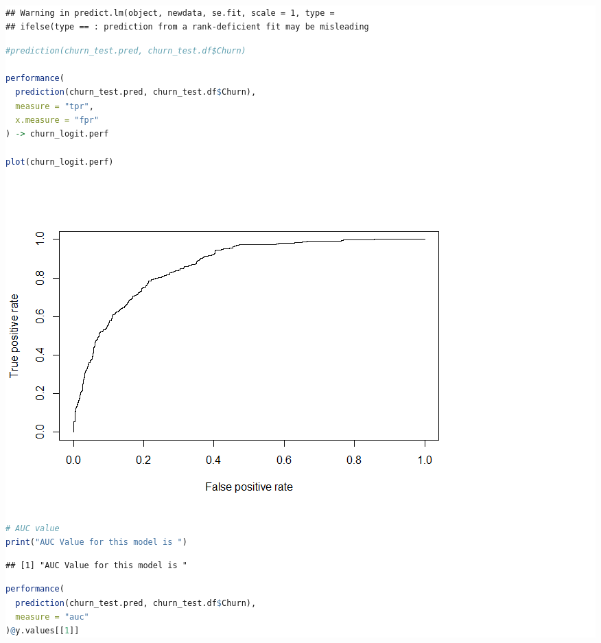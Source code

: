 ```
## Warning in predict.lm(object, newdata, se.fit, scale = 1, type =
## ifelse(type == : prediction from a rank-deficient fit may be misleading
```

```r
#prediction(churn_test.pred, churn_test.df$Churn)

performance(
  prediction(churn_test.pred, churn_test.df$Churn),
  measure = "tpr",
  x.measure = "fpr"
) -> churn_logit.perf 

plot(churn_logit.perf)
```

![](Lab2_Churn_Models_files/figure-html/unnamed-chunk-12-1.png)

```r
# AUC value
print("AUC Value for this model is ")
```

```
## [1] "AUC Value for this model is "
```

```r
performance(
  prediction(churn_test.pred, churn_test.df$Churn),
  measure = "auc"
)@y.values[[1]]
```
